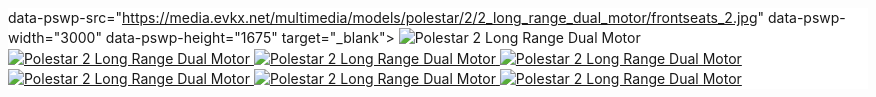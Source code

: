 data-pswp-src="https://media.evkx.net/multimedia/models/polestar/2/2_long_range_dual_motor/frontseats_2.jpg"
data-pswp-width="3000"
data-pswp-height="1675" 
target="_blank">
<img src="https://media.evkx.net/multimedia/models/polestar/2/2_long_range_dual_motor/frontseats_2_st.jpg" alt="Polestar 2 Long Range Dual Motor" width="800px" height="446px" />
</a>
<a href="https://media.evkx.net/multimedia/models/polestar/2/2_long_range_dual_motor/frontseats_3.jpg"
data-pswp-src="https://media.evkx.net/multimedia/models/polestar/2/2_long_range_dual_motor/frontseats_3.jpg"
data-pswp-width="3000"
data-pswp-height="1687" 
target="_blank">
<img src="https://media.evkx.net/multimedia/models/polestar/2/2_long_range_dual_motor/frontseats_3_st.jpg" alt="Polestar 2 Long Range Dual Motor" width="800px" height="449px" />
</a>
<a href="https://media.evkx.net/multimedia/models/polestar/2/2_long_range_dual_motor/headlights_1.jpg"
data-pswp-src="https://media.evkx.net/multimedia/models/polestar/2/2_long_range_dual_motor/headlights_1.jpg"
data-pswp-width="3000"
data-pswp-height="1766" 
target="_blank">
<img src="https://media.evkx.net/multimedia/models/polestar/2/2_long_range_dual_motor/headlights_1_st.jpg" alt="Polestar 2 Long Range Dual Motor" width="800px" height="470px" />
</a>
<a href="https://media.evkx.net/multimedia/models/polestar/2/2_long_range_dual_motor/interior_1.jpg"
data-pswp-src="https://media.evkx.net/multimedia/models/polestar/2/2_long_range_dual_motor/interior_1.jpg"
data-pswp-width="3000"
data-pswp-height="2250" 
target="_blank">
<img src="https://media.evkx.net/multimedia/models/polestar/2/2_long_range_dual_motor/interior_1_st.jpg" alt="Polestar 2 Long Range Dual Motor" width="800px" height="600px" />
</a>
<a href="https://media.evkx.net/multimedia/models/polestar/2/2_long_range_dual_motor/main_1.jpg"
data-pswp-src="https://media.evkx.net/multimedia/models/polestar/2/2_long_range_dual_motor/main_1.jpg"
data-pswp-width="3000"
data-pswp-height="2250" 
target="_blank">
<img src="https://media.evkx.net/multimedia/models/polestar/2/2_long_range_dual_motor/main_1_st.jpg" alt="Polestar 2 Long Range Dual Motor" width="800px" height="600px" />
</a>
<a href="https://media.evkx.net/multimedia/models/polestar/2/2_long_range_dual_motor/screens_1.jpg"
data-pswp-src="https://media.evkx.net/multimedia/models/polestar/2/2_long_range_dual_motor/screens_1.jpg"
data-pswp-width="3000"
data-pswp-height="2250" 
target="_blank">
<img src="https://media.evkx.net/multimedia/models/polestar/2/2_long_range_dual_motor/screens_1_st.jpg" alt="Polestar 2 Long Range Dual Motor" width="800px" height="600px" />
</a>
<a href="https://media.evkx.net/multimedia/models/polestar/2/2_long_range_dual_motor/screens_2.jpg"
data-pswp-src="https://media.evkx.net/multimedia/models/polestar/2/2_long_range_dual_motor/screens_2.jpg"
data-pswp-width="3000"
data-pswp-height="2249" 
target="_blank">
<img src="https://media.evkx.net/multimedia/models/polestar/2/2_long_range_dual_motor/screens_2_st.jpg" alt="Polestar 2 Long Range Dual Motor" width="800px" height="599px" />
</a>